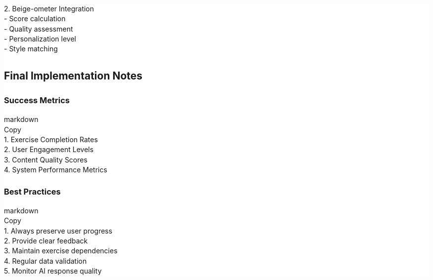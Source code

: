 2\. Beige-ometer Integration  
   \- Score calculation  
   \- Quality assessment  
   \- Personalization level  
   \- Style matching

## **Final Implementation Notes**

### **Success Metrics**

markdown  
Copy  
1\. Exercise Completion Rates  
2\. User Engagement Levels  
3\. Content Quality Scores  
4\. System Performance Metrics

### **Best Practices**

markdown  
Copy  
1\. Always preserve user progress  
2\. Provide clear feedback  
3\. Maintain exercise dependencies  
4\. Regular data validation  
5\. Monitor AI response quality


